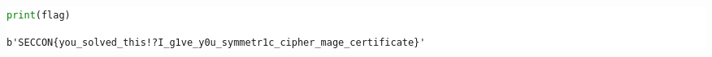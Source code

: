 

```python
print(flag)
```

    b'SECCON{you_solved_this!?I_g1ve_y0u_symmetr1c_cipher_mage_certificate}'

